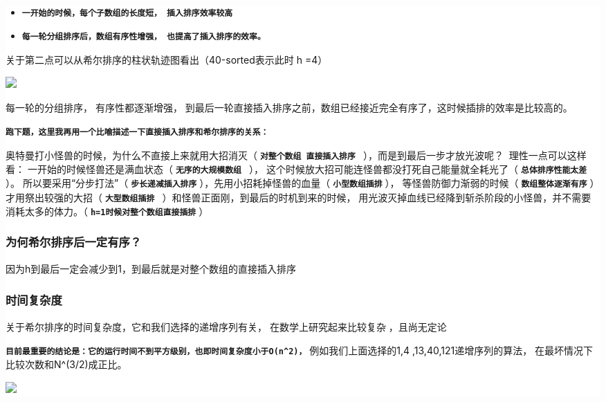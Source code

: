 * **`一开始的时候，每个子数组的长度短， 插入排序效率较高 `**   

* **`每一轮分组排序后，数组有序性增强， 也提高了插入排序的效率。 `**   

关于第二点可以从希尔排序的柱状轨迹图看出（40-sorted表示此时 h =4） 

![][12]  

每一轮的分组排序， 有序性都逐渐增强， 到最后一轮直接插入排序之前，数组已经接近完全有序了，这时候插排的效率是比较高的。 

 **`跑下题，这里我再用一个比喻描述一下直接插入排序和希尔排序的关系： `** 

奥特曼打小怪兽的时候，为什么不直接上来就用大招消灭（ **`对整个数组 直接插入排序 `**  ），而是到最后一步才放光波呢？  理性一点可以这样看： 一开始的时候怪兽还是满血状态（ **`无序的大规模数组 `**  ）， 这个时候放大招可能连怪兽都没打死自己能量就全耗光了（ **`总体排序性能太差`**   ）。 所以要采用“分步打法”（ **`步长递减插入排序`**  ），先用小招耗掉怪兽的血量（ **`小型数组插排`**   ）， 等怪兽防御力渐弱的时候（ **`数组整体逐渐有序`**  ）才用祭出较强的大招（ **`大型数组插排 `**  ）和怪兽正面刚，到最后的时机到来的时候， 用光波灭掉血线已经降到斩杀阶段的小怪兽，并不需要消耗太多的体力。（ **`h=1时候对整个数组直接插排`**  ） 

### 为何希尔排序后一定有序？ 

因为h到最后一定会减少到1，到最后就是对整个数组的直接插入排序 

### 时间复杂度 

关于希尔排序的时间复杂度，它和我们选择的递增序列有关， 在数学上研究起来比较复杂 ，且尚无定论 

 **`目前最重要的结论是：它的运行时间不到平方级别，也即时间复杂度小于O(n^2)，`**   例如我们上面选择的1,4 ,13,40,121递增序列的算法， 在最坏情况下比较次数和N^(3/2)成正比。 

![][13]  

[0]: ./img/2037719569.png
[1]: ./img/1456439053.png
[2]: ./img/256811312.png
[3]: ./img/2114350198.png
[4]: ./img/1980964081.png
[5]: ./img/8313361.png
[6]: ./img/2061273952.png
[7]: ./img/1399424915.jpg
[8]: ./img/425120658.png
[9]: ./img/1280884209.png
[10]: ./img/728715881.png
[11]: ./img/1960278373.png
[12]: ./img/198342584.png
[13]: ./img/382271411.jpg